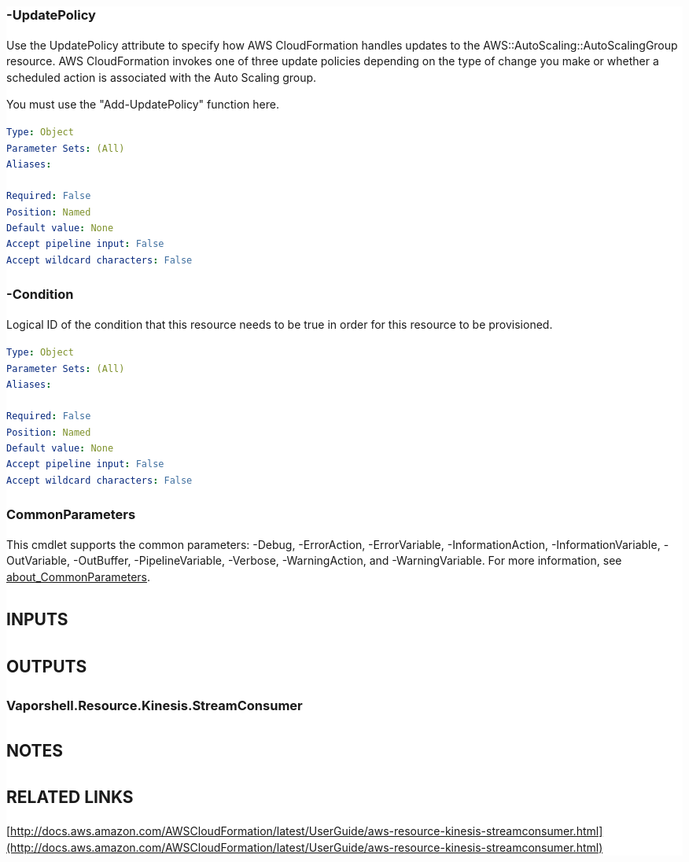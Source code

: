 ### -UpdatePolicy
Use the UpdatePolicy attribute to specify how AWS CloudFormation handles updates to the AWS::AutoScaling::AutoScalingGroup resource.
AWS CloudFormation invokes one of three update policies depending on the type of change you make or whether a scheduled action is associated with the Auto Scaling group.

You must use the "Add-UpdatePolicy" function here.

```yaml
Type: Object
Parameter Sets: (All)
Aliases:

Required: False
Position: Named
Default value: None
Accept pipeline input: False
Accept wildcard characters: False
```

### -Condition
Logical ID of the condition that this resource needs to be true in order for this resource to be provisioned.

```yaml
Type: Object
Parameter Sets: (All)
Aliases:

Required: False
Position: Named
Default value: None
Accept pipeline input: False
Accept wildcard characters: False
```

### CommonParameters
This cmdlet supports the common parameters: -Debug, -ErrorAction, -ErrorVariable, -InformationAction, -InformationVariable, -OutVariable, -OutBuffer, -PipelineVariable, -Verbose, -WarningAction, and -WarningVariable. For more information, see [about_CommonParameters](http://go.microsoft.com/fwlink/?LinkID=113216).

## INPUTS

## OUTPUTS

### Vaporshell.Resource.Kinesis.StreamConsumer
## NOTES

## RELATED LINKS

[http://docs.aws.amazon.com/AWSCloudFormation/latest/UserGuide/aws-resource-kinesis-streamconsumer.html](http://docs.aws.amazon.com/AWSCloudFormation/latest/UserGuide/aws-resource-kinesis-streamconsumer.html)

